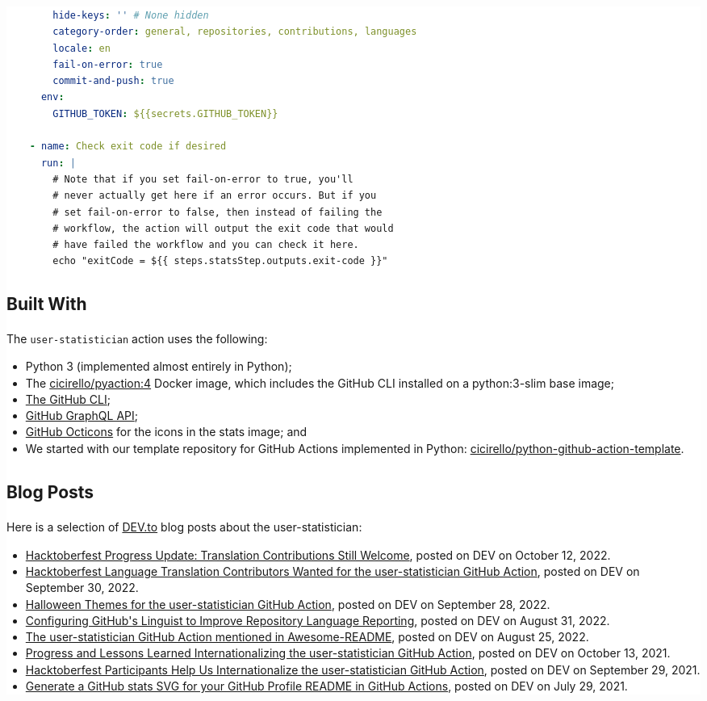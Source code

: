 ```yml
        hide-keys: '' # None hidden
        category-order: general, repositories, contributions, languages
        locale: en
        fail-on-error: true
        commit-and-push: true
      env:
        GITHUB_TOKEN: ${{secrets.GITHUB_TOKEN}}

    - name: Check exit code if desired
      run: |
        # Note that if you set fail-on-error to true, you'll
        # never actually get here if an error occurs. But if you
        # set fail-on-error to false, then instead of failing the
        # workflow, the action will output the exit code that would
        # have failed the workflow and you can check it here.
        echo "exitCode = ${{ steps.statsStep.outputs.exit-code }}"
```

## Built With

The `user-statistician` action uses the following:
* Python 3 (implemented almost entirely in Python);
* The [cicirello/pyaction:4](https://github.com/cicirello/pyaction) Docker 
  image, which includes the GitHub CLI installed on a python:3-slim base image;
* [The GitHub CLI](https://cli.github.com/);
* [GitHub GraphQL API](https://docs.github.com/en/graphql);
* [GitHub Octicons](https://github.com/primer/octicons) for the icons in the stats image; and
* We started with our template repository for GitHub Actions implemented in 
  Python: [cicirello/python-github-action-template](https://github.com/cicirello/python-github-action-template).

## Blog Posts

Here is a selection of [DEV.to](https://dev.to/) blog posts about the user-statistician:
* [Hacktoberfest Progress Update: Translation Contributions Still Welcome](https://dev.to/cicirello/hacktoberfest-progress-update-translation-contributions-still-welcome-4aof), posted on DEV on October 12, 2022.
* [Hacktoberfest Language Translation Contributors Wanted for the user-statistician GitHub Action](https://dev.to/cicirello/hacktoberfest-language-translation-contributors-wanted-for-the-user-statistician-github-action-2elg), posted on DEV on September 30, 2022.
* [Halloween Themes for the user-statistician GitHub Action](https://dev.to/cicirello/halloween-themes-for-the-user-statistician-github-action-4do6), posted on DEV on September 28, 2022.
* [Configuring GitHub's Linguist to Improve Repository Language Reporting](https://dev.to/cicirello/configuring-githubs-linguist-to-improve-repository-language-reporting-295b), posted on DEV on August 31, 2022.
* [The user-statistician GitHub Action mentioned in Awesome-README](https://dev.to/cicirello/the-user-statistician-github-action-mentioned-in-awesome-readme-5g3o), posted on DEV on August 25, 2022.
* [Progress and Lessons Learned Internationalizing the user-statistician GitHub Action](https://dev.to/cicirello/progress-and-lessons-learned-internationalizing-the-user-statistician-github-action-2he9), posted on DEV on October 13, 2021.
* [Hacktoberfest Participants Help Us Internationalize the user-statistician GitHub Action](https://dev.to/cicirello/hacktoberfest-participants-help-us-internationalize-the-user-statistician-github-action-2bga), posted on DEV on September 29, 2021.
* [Generate a GitHub stats SVG for your GitHub Profile README in GitHub Actions](https://dev.to/cicirello/generate-a-github-stats-svg-for-your-github-profile-readme-in-github-actions-1iaj), posted on DEV on July 29, 2021.
